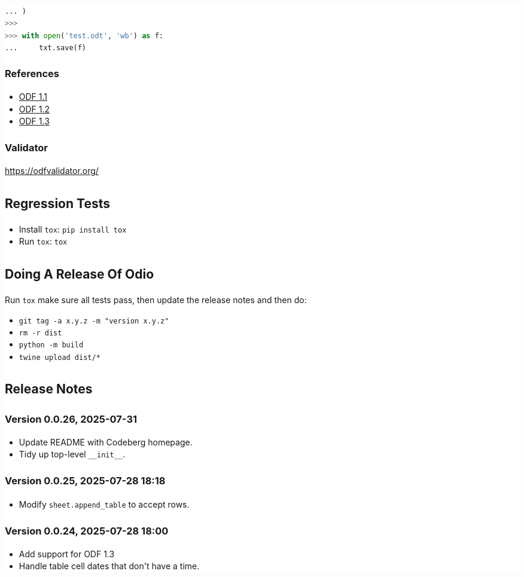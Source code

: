 ```python
... )
>>>
>>> with open('test.odt', 'wb') as f:
...     txt.save(f)

```

### References

- [ODF 1.1](http://docs.oasis-open.org/office/v1.1/OS/OpenDocument-v1.1-html/OpenDocument-v1.1.html)
- [ODF 1.2](https://docs.oasis-open.org/office/v1.2/OpenDocument-v1.2.html)
- [ODF 1.3](https://docs.oasis-open.org/office/OpenDocument/v1.3/cs01/part1-introduction/OpenDocument-v1.3-cs01-part1-introduction.html)


### Validator

https://odfvalidator.org/


## Regression Tests

- Install `tox`: `pip install tox`
- Run `tox`: `tox`


## Doing A Release Of Odio

Run `tox` make sure all tests pass, then update the release notes and then do:

- `git tag -a x.y.z -m "version x.y.z"`
- `rm -r dist`
- `python -m build`
- `twine upload dist/*`


## Release Notes

### Version 0.0.26, 2025-07-31

- Update README with Codeberg homepage.
- Tidy up top-level `__init__`.


### Version 0.0.25, 2025-07-28 18:18

- Modify `sheet.append_table` to accept rows.


### Version 0.0.24, 2025-07-28 18:00

- Add support for ODF 1.3
- Handle table cell dates that don't have a time.
